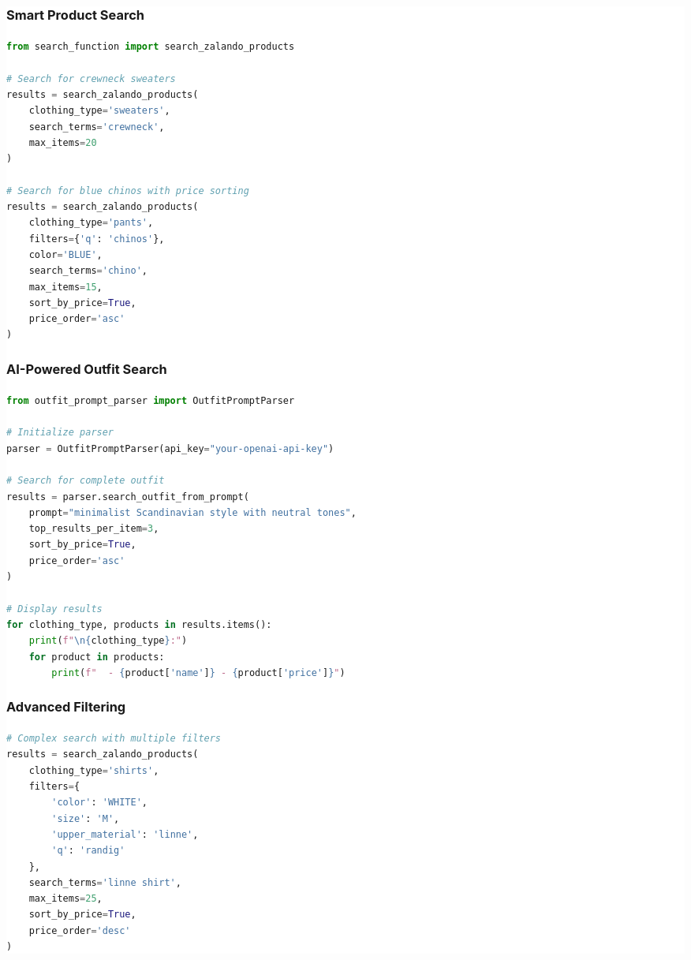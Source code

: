 
### Smart Product Search

```python
from search_function import search_zalando_products

# Search for crewneck sweaters
results = search_zalando_products(
    clothing_type='sweaters',
    search_terms='crewneck',
    max_items=20
)

# Search for blue chinos with price sorting
results = search_zalando_products(
    clothing_type='pants',
    filters={'q': 'chinos'},
    color='BLUE',
    search_terms='chino',
    max_items=15,
    sort_by_price=True,
    price_order='asc'
)
```

### AI-Powered Outfit Search

```python
from outfit_prompt_parser import OutfitPromptParser

# Initialize parser
parser = OutfitPromptParser(api_key="your-openai-api-key")

# Search for complete outfit
results = parser.search_outfit_from_prompt(
    prompt="minimalist Scandinavian style with neutral tones",
    top_results_per_item=3,
    sort_by_price=True,
    price_order='asc'
)

# Display results
for clothing_type, products in results.items():
    print(f"\n{clothing_type}:")
    for product in products:
        print(f"  - {product['name']} - {product['price']}")
```

### Advanced Filtering

```python
# Complex search with multiple filters
results = search_zalando_products(
    clothing_type='shirts',
    filters={
        'color': 'WHITE',
        'size': 'M',
        'upper_material': 'linne',
        'q': 'randig'
    },
    search_terms='linne shirt',
    max_items=25,
    sort_by_price=True,
    price_order='desc'
)
```